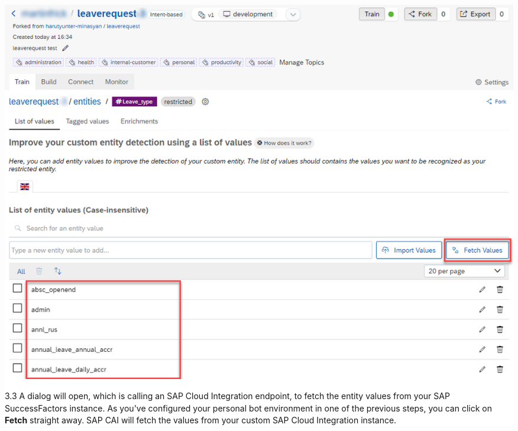 ![CAI entity config](./images/cai_entity_fetch.png)

3.3 A dialog will open, which is calling an SAP Cloud Integration endpoint, to fetch the entity values from your SAP SuccessFactors instance. As you've configured your personal bot environment in one of the previous steps, you can click on **Fetch** straight away. SAP CAI will fetch the values from your custom SAP Cloud Integration instance. 
